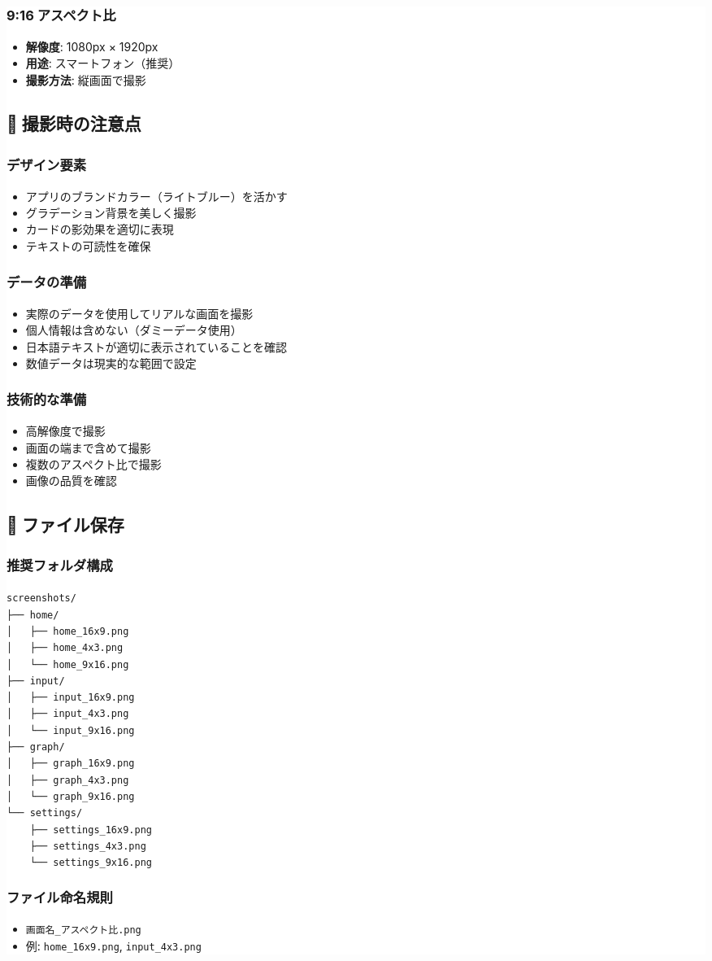 ### 9:16 アスペクト比
- **解像度**: 1080px × 1920px
- **用途**: スマートフォン（推奨）
- **撮影方法**: 縦画面で撮影

## 🎨 撮影時の注意点

### デザイン要素
- アプリのブランドカラー（ライトブルー）を活かす
- グラデーション背景を美しく撮影
- カードの影効果を適切に表現
- テキストの可読性を確保

### データの準備
- 実際のデータを使用してリアルな画面を撮影
- 個人情報は含めない（ダミーデータ使用）
- 日本語テキストが適切に表示されていることを確認
- 数値データは現実的な範囲で設定

### 技術的な準備
- 高解像度で撮影
- 画面の端まで含めて撮影
- 複数のアスペクト比で撮影
- 画像の品質を確認

## 📁 ファイル保存

### 推奨フォルダ構成
```
screenshots/
├── home/
│   ├── home_16x9.png
│   ├── home_4x3.png
│   └── home_9x16.png
├── input/
│   ├── input_16x9.png
│   ├── input_4x3.png
│   └── input_9x16.png
├── graph/
│   ├── graph_16x9.png
│   ├── graph_4x3.png
│   └── graph_9x16.png
└── settings/
    ├── settings_16x9.png
    ├── settings_4x3.png
    └── settings_9x16.png
```

### ファイル命名規則
- `画面名_アスペクト比.png`
- 例: `home_16x9.png`, `input_4x3.png`
